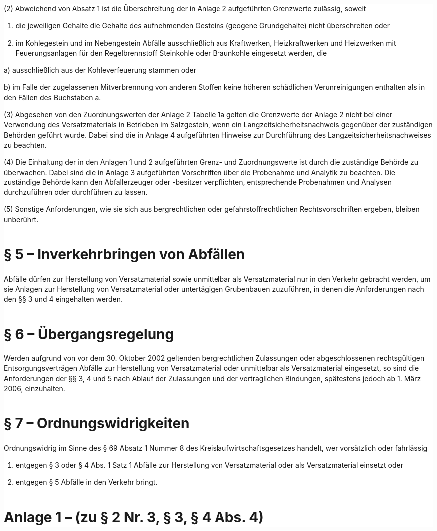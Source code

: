 (2) Abweichend von Absatz 1 ist die Überschreitung der in Anlage 2 aufgeführten Grenzwerte zulässig, soweit

1. die jeweiligen Gehalte die Gehalte des aufnehmenden Gesteins (geogene Grundgehalte) nicht überschreiten oder

2. im Kohlegestein und im Nebengestein Abfälle ausschließlich aus Kraftwerken, Heizkraftwerken und Heizwerken mit Feuerungsanlagen für den Regelbrennstoff Steinkohle oder Braunkohle eingesetzt werden, die

a) ausschließlich aus der Kohleverfeuerung stammen oder

b) im Falle der zugelassenen Mitverbrennung von anderen Stoffen keine höheren schädlichen Verunreinigungen enthalten als in den Fällen des Buchstaben a.

(3) Abgesehen von den Zuordnungswerten der Anlage 2 Tabelle 1a gelten die Grenzwerte der Anlage 2 nicht bei einer Verwendung des Versatzmaterials in Betrieben im Salzgestein, wenn ein Langzeitsicherheitsnachweis gegenüber der zuständigen Behörden geführt wurde. Dabei sind die in Anlage 4 aufgeführten Hinweise zur Durchführung des Langzeitsicherheitsnachweises zu beachten.

(4) Die Einhaltung der in den Anlagen 1 und 2 aufgeführten Grenz- und Zuordnungswerte ist durch die zuständige Behörde zu überwachen. Dabei sind die in Anlage 3 aufgeführten Vorschriften über die Probenahme und Analytik zu beachten. Die zuständige Behörde kann den Abfallerzeuger oder -besitzer verpflichten, entsprechende Probenahmen und Analysen durchzuführen oder durchführen zu lassen.

(5) Sonstige Anforderungen, wie sie sich aus bergrechtlichen oder gefahrstoffrechtlichen Rechtsvorschriften ergeben, bleiben unberührt.

# § 5 – Inverkehrbringen von Abfällen

Abfälle dürfen zur Herstellung von Versatzmaterial sowie unmittelbar als Versatzmaterial nur in den Verkehr gebracht werden, um sie Anlagen zur Herstellung von Versatzmaterial oder untertägigen Grubenbauen zuzuführen, in denen die Anforderungen nach den §§ 3 und 4 eingehalten werden.

# § 6 – Übergangsregelung

Werden aufgrund von vor dem 30. Oktober 2002 geltenden bergrechtlichen Zulassungen oder abgeschlossenen rechtsgültigen Entsorgungsverträgen Abfälle zur Herstellung von Versatzmaterial oder unmittelbar als Versatzmaterial eingesetzt, so sind die Anforderungen der §§ 3, 4 und 5 nach Ablauf der Zulassungen und der vertraglichen Bindungen, spätestens jedoch ab 1. März 2006, einzuhalten.

# § 7 – Ordnungswidrigkeiten

Ordnungswidrig im Sinne des § 69 Absatz 1 Nummer 8 des Kreislaufwirtschaftsgesetzes handelt, wer vorsätzlich oder fahrlässig

1. entgegen § 3 oder § 4 Abs. 1 Satz 1 Abfälle zur Herstellung von Versatzmaterial oder als Versatzmaterial einsetzt oder

2. entgegen § 5 Abfälle in den Verkehr bringt.

# Anlage 1 – (zu § 2 Nr. 3, § 3, § 4 Abs. 4)
